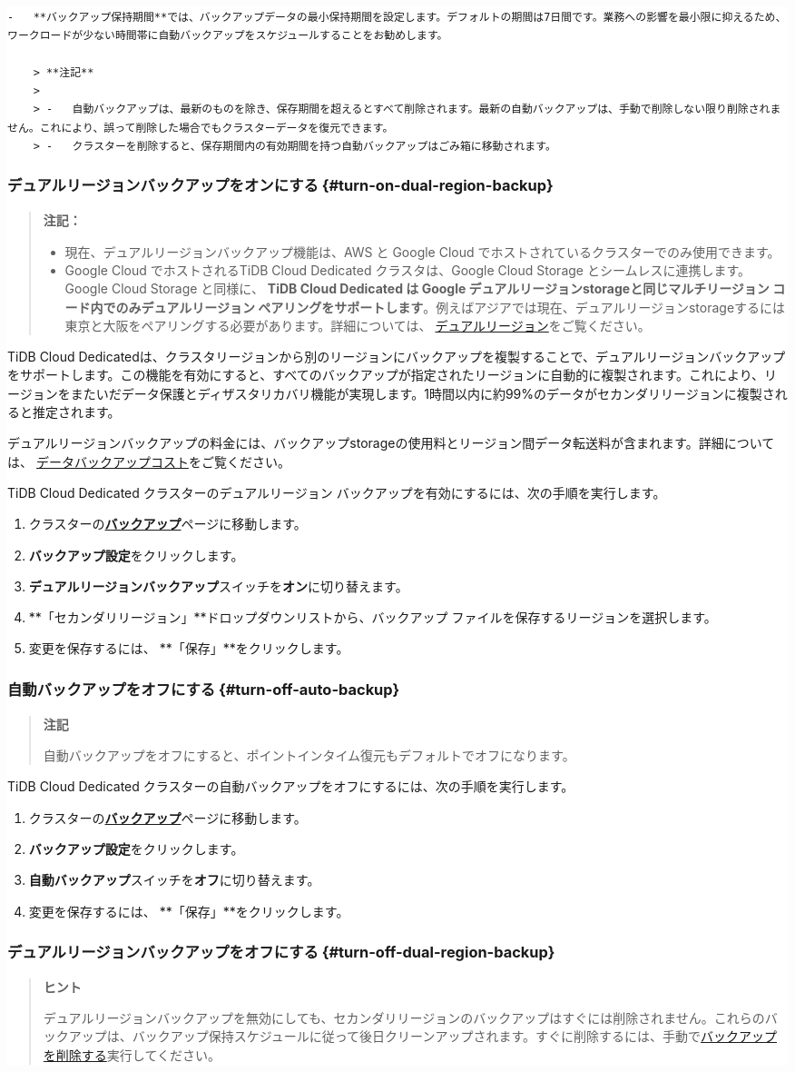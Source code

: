     -   **バックアップ保持期間**では、バックアップデータの最小保持期間を設定します。デフォルトの期間は7日間です。業務への影響を最小限に抑えるため、ワークロードが少ない時間帯に自動バックアップをスケジュールすることをお勧めします。

        > **注記**
        >
        > -   自動バックアップは、最新のものを除き、保存期間を超えるとすべて削除されます。最新の自動バックアップは、手動で削除しない限り削除されません。これにより、誤って削除した場合でもクラスターデータを復元できます。
        > -   クラスターを削除すると、保存期間内の有効期間を持つ自動バックアップはごみ箱に移動されます。

### デュアルリージョンバックアップをオンにする {#turn-on-dual-region-backup}

> **注記：**
>
> -   現在、デュアルリージョンバックアップ機能は、AWS と Google Cloud でホストされているクラスターでのみ使用できます。
> -   Google Cloud でホストされるTiDB Cloud Dedicated クラスタは、Google Cloud Storage とシームレスに連携します。Google Cloud Storage と同様に、 **TiDB Cloud Dedicated は Google デュアルリージョンstorageと同じマルチリージョン コード内でのみデュアルリージョン ペアリングをサポートします**。例えばアジアでは現在、デュアルリージョンstorageするには東京と大阪をペアリングする必要があります。詳細については、 [デュアルリージョン](https://cloud.google.com/storage/docs/locations#location-dr)をご覧ください。

TiDB Cloud Dedicatedは、クラスタリージョンから別のリージョンにバックアップを複製することで、デュアルリージョンバックアップをサポートします。この機能を有効にすると、すべてのバックアップが指定されたリージョンに自動的に複製されます。これにより、リージョンをまたいだデータ保護とディザスタリカバリ機能が実現します。1時間以内に約99%のデータがセカンダリリージョンに複製されると推定されます。

デュアルリージョンバックアップの料金には、バックアップstorageの使用料とリージョン間データ転送料が含まれます。詳細については、 [データバックアップコスト](https://www.pingcap.com/tidb-dedicated-pricing-details#backup-storage-cost)をご覧ください。

TiDB Cloud Dedicated クラスターのデュアルリージョン バックアップを有効にするには、次の手順を実行します。

1.  クラスターの[**バックアップ**](#view-the-backup-page)ページに移動します。

2.  **バックアップ設定**をクリックします。

3.  **デュアルリージョンバックアップ**スイッチを**オン**に切り替えます。

4.  **「セカンダリリージョン」**ドロップダウンリストから、バックアップ ファイルを保存するリージョンを選択します。

5.  変更を保存するには、 **「保存」**をクリックします。

### 自動バックアップをオフにする {#turn-off-auto-backup}

> **注記**
>
> 自動バックアップをオフにすると、ポイントインタイム復元もデフォルトでオフになります。

TiDB Cloud Dedicated クラスターの自動バックアップをオフにするには、次の手順を実行します。

1.  クラスターの[**バックアップ**](#view-the-backup-page)ページに移動します。

2.  **バックアップ設定**をクリックします。

3.  **自動バックアップ**スイッチを**オフ**に切り替えます。

4.  変更を保存するには、 **「保存」**をクリックします。

### デュアルリージョンバックアップをオフにする {#turn-off-dual-region-backup}

> **ヒント**
>
> デュアルリージョンバックアップを無効にしても、セカンダリリージョンのバックアップはすぐには削除されません。これらのバックアップは、バックアップ保持スケジュールに従って後日クリーンアップされます。すぐに削除するには、手動で[バックアップを削除する](#delete-backups)実行してください。

